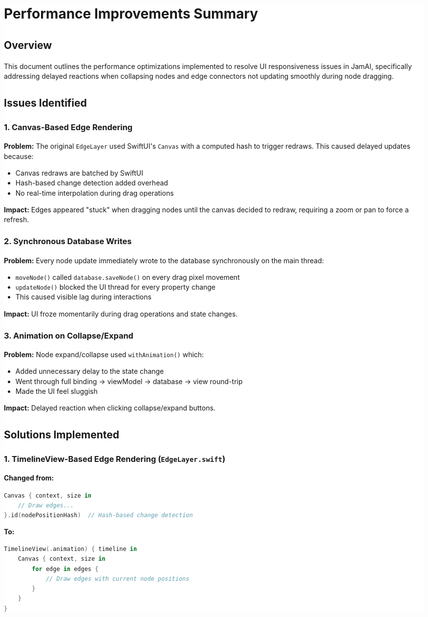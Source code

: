 # Performance Improvements Summary

## Overview
This document outlines the performance optimizations implemented to resolve UI responsiveness issues in JamAI, specifically addressing delayed reactions when collapsing nodes and edge connectors not updating smoothly during node dragging.

## Issues Identified

### 1. **Canvas-Based Edge Rendering**
**Problem:** The original `EdgeLayer` used SwiftUI's `Canvas` with a computed hash to trigger redraws. This caused delayed updates because:
- Canvas redraws are batched by SwiftUI
- Hash-based change detection added overhead
- No real-time interpolation during drag operations

**Impact:** Edges appeared "stuck" when dragging nodes until the canvas decided to redraw, requiring a zoom or pan to force a refresh.

### 2. **Synchronous Database Writes**
**Problem:** Every node update immediately wrote to the database synchronously on the main thread:
- `moveNode()` called `database.saveNode()` on every drag pixel movement
- `updateNode()` blocked the UI thread for every property change
- This caused visible lag during interactions

**Impact:** UI froze momentarily during drag operations and state changes.

### 3. **Animation on Collapse/Expand**
**Problem:** Node expand/collapse used `withAnimation()` which:
- Added unnecessary delay to the state change
- Went through full binding → viewModel → database → view round-trip
- Made the UI feel sluggish

**Impact:** Delayed reaction when clicking collapse/expand buttons.

## Solutions Implemented

### 1. TimelineView-Based Edge Rendering (`EdgeLayer.swift`)

**Changed from:**
```swift
Canvas { context, size in
    // Draw edges...
}.id(nodePositionHash)  // Hash-based change detection
```

**To:**
```swift
TimelineView(.animation) { timeline in
    Canvas { context, size in
        for edge in edges {
            // Draw edges with current node positions
        }
    }
}
```
